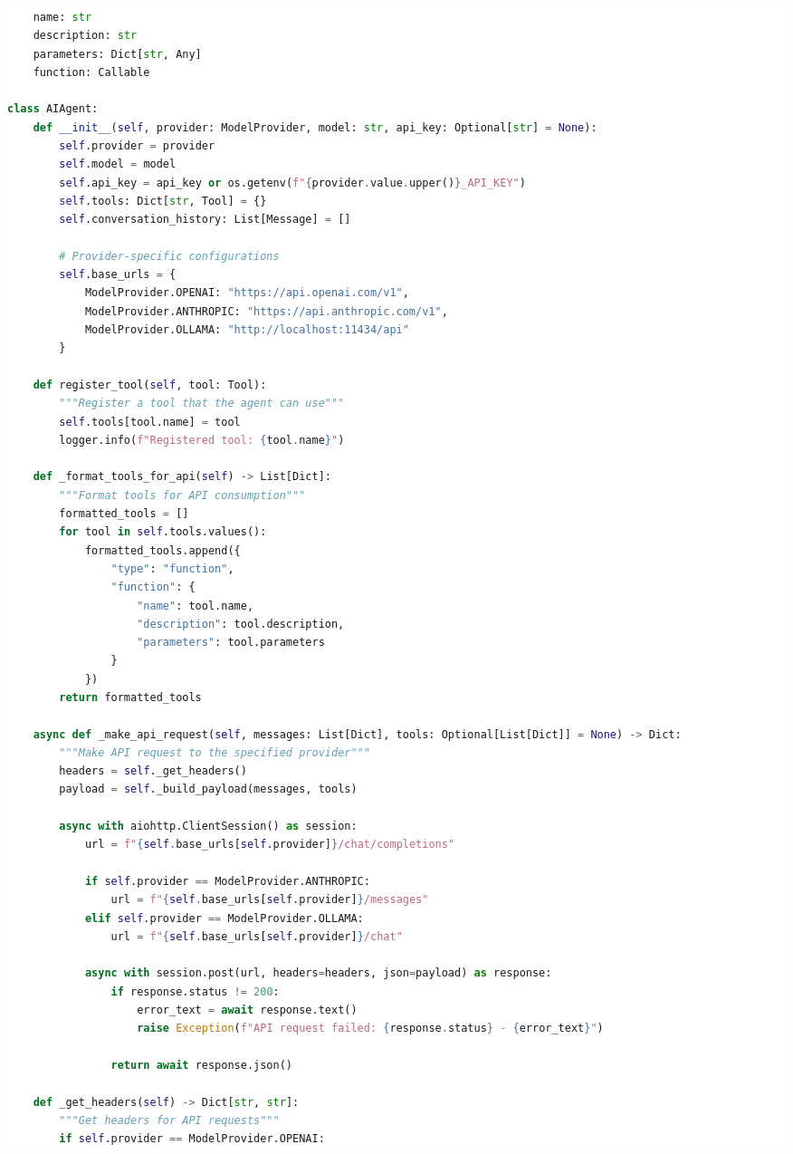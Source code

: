 ```python
    name: str
    description: str
    parameters: Dict[str, Any]
    function: Callable

class AIAgent:
    def __init__(self, provider: ModelProvider, model: str, api_key: Optional[str] = None):
        self.provider = provider
        self.model = model
        self.api_key = api_key or os.getenv(f"{provider.value.upper()}_API_KEY")
        self.tools: Dict[str, Tool] = {}
        self.conversation_history: List[Message] = []
        
        # Provider-specific configurations
        self.base_urls = {
            ModelProvider.OPENAI: "https://api.openai.com/v1",
            ModelProvider.ANTHROPIC: "https://api.anthropic.com/v1",
            ModelProvider.OLLAMA: "http://localhost:11434/api"
        }
        
    def register_tool(self, tool: Tool):
        """Register a tool that the agent can use"""
        self.tools[tool.name] = tool
        logger.info(f"Registered tool: {tool.name}")
    
    def _format_tools_for_api(self) -> List[Dict]:
        """Format tools for API consumption"""
        formatted_tools = []
        for tool in self.tools.values():
            formatted_tools.append({
                "type": "function",
                "function": {
                    "name": tool.name,
                    "description": tool.description,
                    "parameters": tool.parameters
                }
            })
        return formatted_tools
    
    async def _make_api_request(self, messages: List[Dict], tools: Optional[List[Dict]] = None) -> Dict:
        """Make API request to the specified provider"""
        headers = self._get_headers()
        payload = self._build_payload(messages, tools)
        
        async with aiohttp.ClientSession() as session:
            url = f"{self.base_urls[self.provider]}/chat/completions"
            
            if self.provider == ModelProvider.ANTHROPIC:
                url = f"{self.base_urls[self.provider]}/messages"
            elif self.provider == ModelProvider.OLLAMA:
                url = f"{self.base_urls[self.provider]}/chat"
                
            async with session.post(url, headers=headers, json=payload) as response:
                if response.status != 200:
                    error_text = await response.text()
                    raise Exception(f"API request failed: {response.status} - {error_text}")
                
                return await response.json()
    
    def _get_headers(self) -> Dict[str, str]:
        """Get headers for API requests"""
        if self.provider == ModelProvider.OPENAI:
```